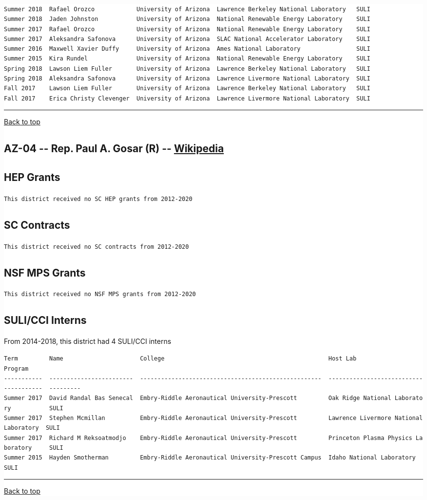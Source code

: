 ```
Summer 2018  Rafael Orozco            University of Arizona  Lawrence Berkeley National Laboratory   SULI
Summer 2018  Jaden Johnston           University of Arizona  National Renewable Energy Laboratory    SULI
Summer 2017  Rafael Orozco            University of Arizona  National Renewable Energy Laboratory    SULI
Summer 2017  Aleksandra Safonova      University of Arizona  SLAC National Accelerator Laboratory    SULI
Summer 2016  Maxwell Xavier Duffy     University of Arizona  Ames National Laboratory                SULI
Summer 2015  Kira Rundel              University of Arizona  National Renewable Energy Laboratory    SULI
Spring 2018  Lawson Liem Fuller       University of Arizona  Lawrence Berkeley National Laboratory   SULI
Spring 2018  Aleksandra Safonova      University of Arizona  Lawrence Livermore National Laboratory  SULI
Fall 2017    Lawson Liem Fuller       University of Arizona  Lawrence Berkeley National Laboratory   SULI
Fall 2017    Erica Christy Clevenger  University of Arizona  Lawrence Livermore National Laboratory  SULI
```
---
<a name="AZ-04"></a>
[Back to top](#top)
## AZ-04 -- Rep. Paul A. Gosar (R) -- [Wikipedia](https://en.wikipedia.org/wiki/AZ-04)
## HEP Grants
```
This district received no SC HEP grants from 2012-2020
```
## SC Contracts
```
This district received no SC contracts from 2012-2020
```
## NSF MPS Grants
```
This district received no NSF MPS grants from 2012-2020
```
## SULI/CCI Interns
From 2014-2018, this district had 4 SULI/CCI interns
```
Term         Name                      College                                               Host Lab                                Program
-----------  ------------------------  ----------------------------------------------------  --------------------------------------  ---------
Summer 2017  David Randal Bas Senecal  Embry-Riddle Aeronautical University-Prescott         Oak Ridge National Laboratory           SULI
Summer 2017  Stephen Mcmillan          Embry-Riddle Aeronautical University-Prescott         Lawrence Livermore National Laboratory  SULI
Summer 2017  Richard M Reksoatmodjo    Embry-Riddle Aeronautical University-Prescott         Princeton Plasma Physics Laboratory     SULI
Summer 2015  Hayden Smotherman         Embry-Riddle Aeronautical University-Prescott Campus  Idaho National Laboratory               SULI
```
---
<a name="AZ-05"></a>
[Back to top](#top)